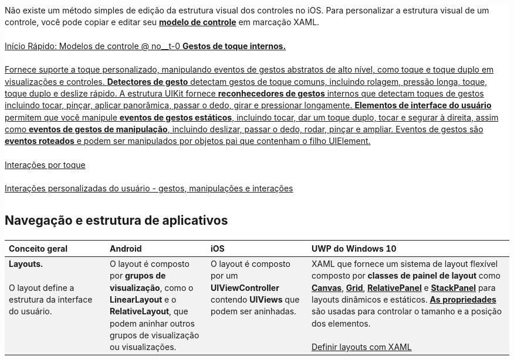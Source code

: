 <td align="left">Não existe um método simples de edição da estrutura visual dos controles no iOS.</td>
<td align="left">Para personalizar a estrutura visual de um controle, você pode copiar e editar seu <strong><a href="https://docs.microsoft.com/uwp/api/Windows.UI.Xaml.Controls.ControlTemplate">modelo de controle</a></strong> em marcação XAML.<br/><br/><a href="https://docs.microsoft.com/previous-versions/windows/apps/hh465374(v=win.10)">Início Rápido: Modelos de controle @ no__t-0</td>
</tr>
<tr class="even">
<td align="left"><strong>Gestos de toque internos.</strong>  <br><br>Fornece suporte a toque personalizado, manipulando eventos de gestos abstratos de alto nível, como toque e toque duplo em visualizações e controles.</td>
<td align="left"><strong>Detectores de gesto</strong> detectam gestos de toque comuns, incluindo rolagem, pressão longa, toque, toque duplo e deslize rápido.</td>
<td align="left">A estrutura UIKit fornece <strong>reconhecedores de gestos</strong> internos que detectam toques de gestos incluindo tocar, pinçar, aplicar panorâmica, passar o dedo, girar e pressionar longamente.</td>
<td align="left"><strong>Elementos de interface do usuário</strong> permitem que você manipule <strong>eventos de gestos estáticos</strong>, incluindo tocar, dar um toque duplo, tocar e segurar à direita, assim como <strong>eventos de gestos de manipulação</strong>, incluindo deslizar, passar o dedo, rodar, pinçar e ampliar. Eventos de gestos são <strong>eventos roteados</strong> e podem ser manipulados por objetos pai que contenham o filho UIElement.<br/><br/><a href="https://docs.microsoft.com/windows/uwp/input-and-devices/touch-interactions">Interações por toque</a><br/><br/><a href="https://docs.microsoft.com/windows/uwp/design/layout/index">Interações personalizadas do usuário - gestos, manipulações e interações</a></td>
</tr>
</tbody>
</table>
<h2 id="navigation-and-app-structure">Navegação e estrutura de aplicativos</h2>
<table style="width:100%">
<colgroup>
<col width="20%" />
<col width="20%" />
<col width="20%" />
<col width="40%" />
</colgroup>
<thead>
<tr class="header">
<th align="left"><strong>Conceito geral</strong></th>
<th align="left"><strong>Android</strong></th>
<th align="left"><strong>iOS</strong></th>
<th align="left"><strong>UWP do Windows 10</strong></th>
</tr>
</thead>
<tbody>
<tr class="odd" style="background-color: #f2f2f2">
<td align="left"><strong>Layouts.</strong>  <br><br>O layout define a estrutura da interface do usuário.</td>
<td align="left">O layout é composto por <strong>grupos de visualização</strong>, como o <strong>LinearLayout</strong> e o <strong>RelativeLayout</strong>, que podem aninhar outros grupos de visualização ou visualizações.</td>
<td align="left">O layout é composto por um <strong>UIViewController</strong> contendo <strong>UIViews</strong> que podem ser aninhadas.</td>
<td align="left">XAML que fornece um sistema de layout flexível composto por <strong>classes de painel de layout</strong> como <strong><a href="https://docs.microsoft.com/uwp/api/windows.ui.xaml.controls.canvas">Canvas</a></strong>, <strong><a href="https://docs.microsoft.com/uwp/api/windows.ui.xaml.controls.grid">Grid</a></strong>, <strong><a href="https://docs.microsoft.com/uwp/api/windows.ui.xaml.controls.relativepanel">RelativePanel</a></strong> e <strong><a href="https://docs.microsoft.com/uwp/api/windows.ui.xaml.controls.stackpanel">StackPanel</a></strong> para layouts dinâmicos e estáticos. <strong><a href="https://docs.microsoft.com/visualstudio/ide/reference/properties-window?view=vs-2015">As propriedades</a></strong> são usadas para controlar o tamanho e a posição dos elementos.<br/><br/><a href="https://docs.microsoft.com/windows/uwp/layout/layouts-with-xaml">Definir layouts com XAML</a><br/></td>
</tr>
<tr class="even">